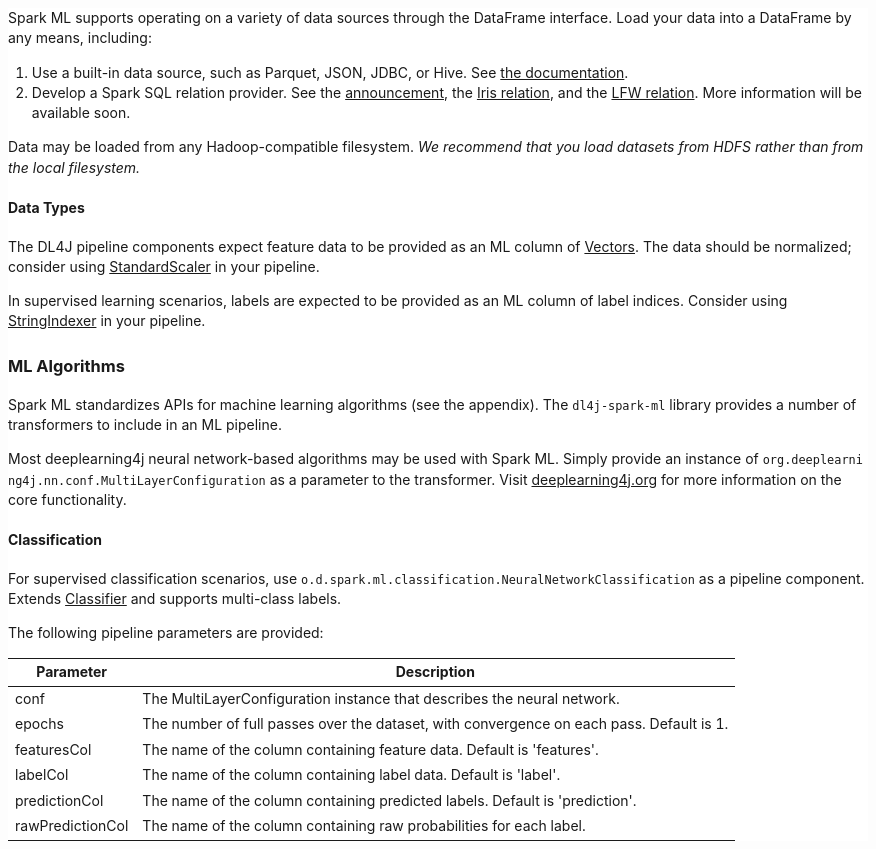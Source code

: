 Spark ML supports operating on a variety of data sources through the DataFrame interface.  Load your data into a DataFrame by any means, including:

1. Use a built-in data source, such as Parquet, JSON, JDBC, or Hive.  See [the documentation](http://spark.apache.org/docs/latest/sql-programming-guide.html#data-sources).
2. Develop a Spark SQL relation provider.  See the [announcement](https://databricks.com/blog/2015/01/09/spark-sql-data-sources-api-unified-data-access-for-the-spark-platform.html), the [Iris relation](https://github.com/deeplearning4j/deeplearning4j/tree/master/deeplearning4j-scaleout/spark/dl4j-spark-ml/src/main/scala/org/deeplearning4j/spark/sql/sources/iris), and the [LFW relation](https://github.com/deeplearning4j/deeplearning4j/tree/master/deeplearning4j-scaleout/spark/dl4j-spark-ml/src/main/scala/org/deeplearning4j/spark/sql/sources/lfw).  More information will be available soon.

Data may be loaded from any Hadoop-compatible filesystem.  *We recommend that you load datasets from HDFS rather than from the local filesystem.*

#### Data Types
The DL4J pipeline components expect feature data to be provided as an ML column of [Vectors](http://spark.apache.org/docs/latest/api/scala/index.html#org.apache.spark.mllib.linalg.Vectors$).   The data should be normalized; consider using [StandardScaler](http://spark.apache.org/docs/latest/api/scala/index.html#org.apache.spark.ml.feature.StandardScaler) in your pipeline.

In supervised learning scenarios, labels are expected to be provided as an ML column of label indices.   Consider using [StringIndexer](http://spark.apache.org/docs/latest/api/scala/index.html#org.apache.spark.ml.feature.StringIndexer) in your pipeline.

### ML Algorithms
Spark ML standardizes APIs for machine learning algorithms (see the appendix).  The `dl4j-spark-ml` library provides a number of transformers to include in an ML pipeline.

Most deeplearning4j neural network-based algorithms may be used with Spark ML.   Simply provide an instance of `org.deeplearning4j.nn.conf.MultiLayerConfiguration` as a parameter to the transformer.   Visit [deeplearning4j.org](http://deeplearning4j.org) for more information on the core functionality.

#### Classification
For supervised classification scenarios, use `o.d.spark.ml.classification.NeuralNetworkClassification` as a pipeline component.  Extends [Classifier](http://spark.apache.org/docs/latest/api/scala/index.html#org.apache.spark.ml.classification.Classifier) and supports multi-class labels.

The following pipeline parameters are provided:

| Parameter        | Description |
| ---------------- | ----------- |
| conf             | The MultiLayerConfiguration instance that describes the neural network. |
| epochs           | The number of full passes over the dataset, with convergence on each pass.  Default is 1. |
| featuresCol      | The name of the column containing feature data. Default is 'features'. |
| labelCol         | The name of the column containing label data.  Default is 'label'. |
| predictionCol    | The name of the column containing predicted labels. Default is 'prediction'. | 
| rawPredictionCol | The name of the column containing raw probabilities for each label. | 

